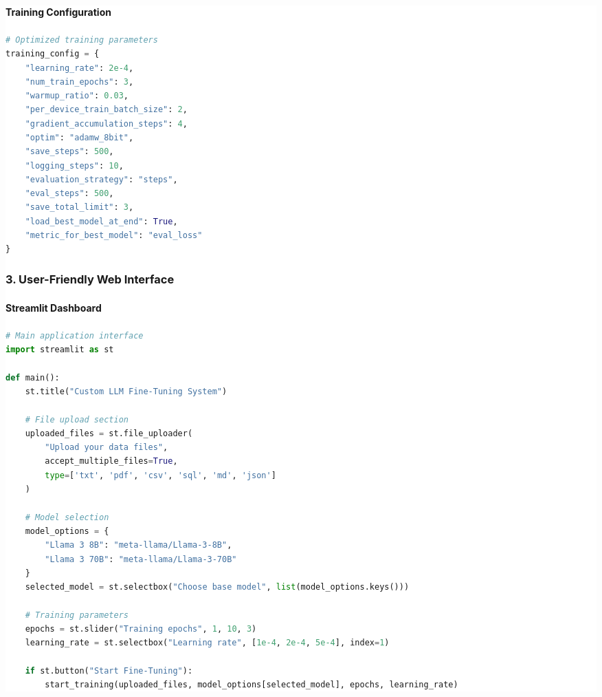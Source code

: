 #### Training Configuration
```python
# Optimized training parameters
training_config = {
    "learning_rate": 2e-4,
    "num_train_epochs": 3,
    "warmup_ratio": 0.03,
    "per_device_train_batch_size": 2,
    "gradient_accumulation_steps": 4,
    "optim": "adamw_8bit",
    "save_steps": 500,
    "logging_steps": 10,
    "evaluation_strategy": "steps",
    "eval_steps": 500,
    "save_total_limit": 3,
    "load_best_model_at_end": True,
    "metric_for_best_model": "eval_loss"
}
```

### 3. User-Friendly Web Interface

#### Streamlit Dashboard
```python
# Main application interface
import streamlit as st

def main():
    st.title("Custom LLM Fine-Tuning System")
    
    # File upload section
    uploaded_files = st.file_uploader(
        "Upload your data files",
        accept_multiple_files=True,
        type=['txt', 'pdf', 'csv', 'sql', 'md', 'json']
    )
    
    # Model selection
    model_options = {
        "Llama 3 8B": "meta-llama/Llama-3-8B",
        "Llama 3 70B": "meta-llama/Llama-3-70B"
    }
    selected_model = st.selectbox("Choose base model", list(model_options.keys()))
    
    # Training parameters
    epochs = st.slider("Training epochs", 1, 10, 3)
    learning_rate = st.selectbox("Learning rate", [1e-4, 2e-4, 5e-4], index=1)
    
    if st.button("Start Fine-Tuning"):
        start_training(uploaded_files, model_options[selected_model], epochs, learning_rate)
```
